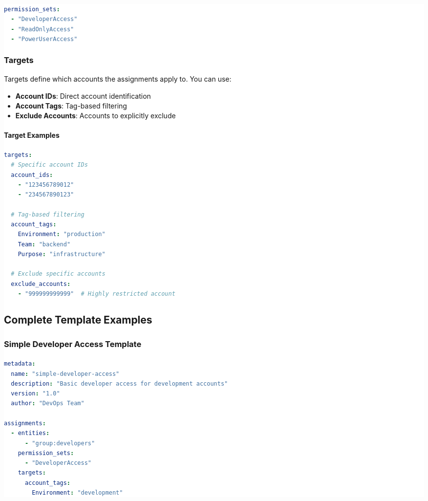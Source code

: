 ```yaml
permission_sets:
  - "DeveloperAccess"
  - "ReadOnlyAccess"
  - "PowerUserAccess"
```

### Targets

Targets define which accounts the assignments apply to. You can use:

- **Account IDs**: Direct account identification
- **Account Tags**: Tag-based filtering
- **Exclude Accounts**: Accounts to explicitly exclude

#### Target Examples

```yaml
targets:
  # Specific account IDs
  account_ids:
    - "123456789012"
    - "234567890123"

  # Tag-based filtering
  account_tags:
    Environment: "production"
    Team: "backend"
    Purpose: "infrastructure"

  # Exclude specific accounts
  exclude_accounts:
    - "999999999999"  # Highly restricted account
```

## Complete Template Examples

### Simple Developer Access Template

```yaml
metadata:
  name: "simple-developer-access"
  description: "Basic developer access for development accounts"
  version: "1.0"
  author: "DevOps Team"

assignments:
  - entities:
      - "group:developers"
    permission_sets:
      - "DeveloperAccess"
    targets:
      account_tags:
        Environment: "development"
```
